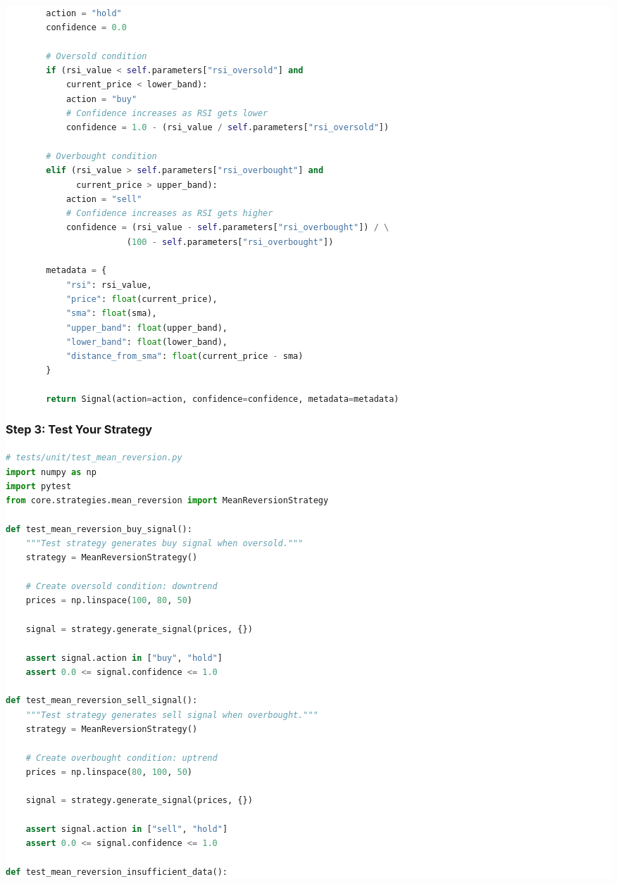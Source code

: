 ```python
        action = "hold"
        confidence = 0.0
        
        # Oversold condition
        if (rsi_value < self.parameters["rsi_oversold"] and 
            current_price < lower_band):
            action = "buy"
            # Confidence increases as RSI gets lower
            confidence = 1.0 - (rsi_value / self.parameters["rsi_oversold"])
        
        # Overbought condition
        elif (rsi_value > self.parameters["rsi_overbought"] and 
              current_price > upper_band):
            action = "sell"
            # Confidence increases as RSI gets higher
            confidence = (rsi_value - self.parameters["rsi_overbought"]) / \
                        (100 - self.parameters["rsi_overbought"])
        
        metadata = {
            "rsi": rsi_value,
            "price": float(current_price),
            "sma": float(sma),
            "upper_band": float(upper_band),
            "lower_band": float(lower_band),
            "distance_from_sma": float(current_price - sma)
        }
        
        return Signal(action=action, confidence=confidence, metadata=metadata)
```

### Step 3: Test Your Strategy

```python
# tests/unit/test_mean_reversion.py
import numpy as np
import pytest
from core.strategies.mean_reversion import MeanReversionStrategy

def test_mean_reversion_buy_signal():
    """Test strategy generates buy signal when oversold."""
    strategy = MeanReversionStrategy()
    
    # Create oversold condition: downtrend
    prices = np.linspace(100, 80, 50)
    
    signal = strategy.generate_signal(prices, {})
    
    assert signal.action in ["buy", "hold"]
    assert 0.0 <= signal.confidence <= 1.0

def test_mean_reversion_sell_signal():
    """Test strategy generates sell signal when overbought."""
    strategy = MeanReversionStrategy()
    
    # Create overbought condition: uptrend
    prices = np.linspace(80, 100, 50)
    
    signal = strategy.generate_signal(prices, {})
    
    assert signal.action in ["sell", "hold"]
    assert 0.0 <= signal.confidence <= 1.0

def test_mean_reversion_insufficient_data():
```